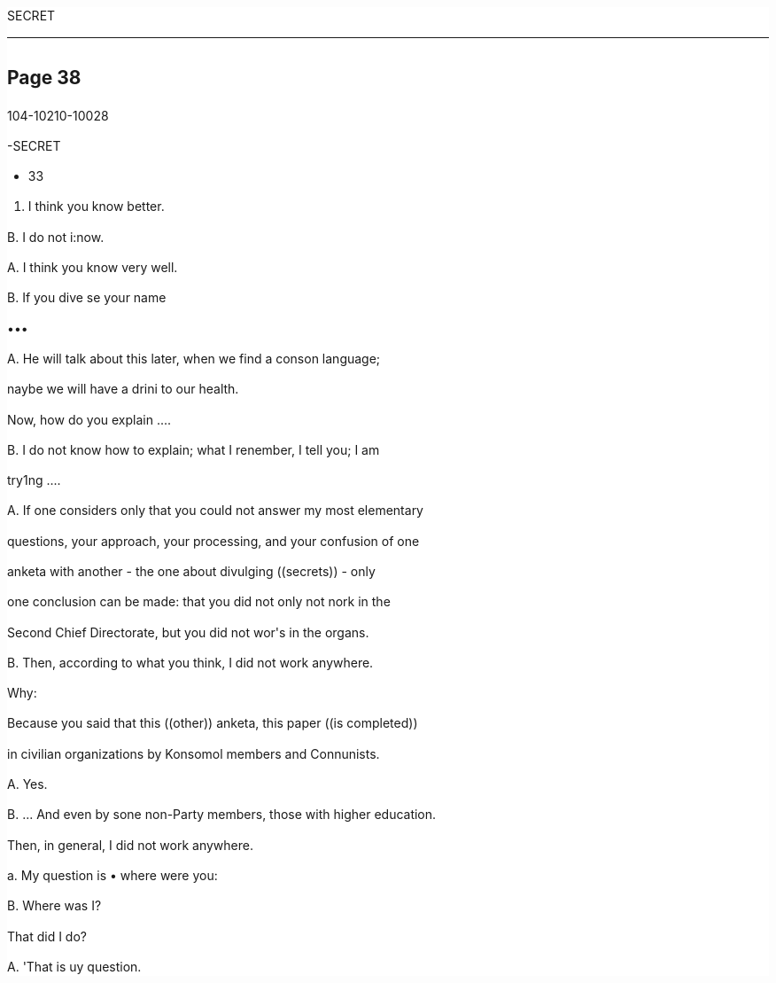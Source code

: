 SECRET

---

## Page 38

104-10210-10028

-SECRET

- 33

1. I think you know better.

B. I do not i:now.

A. I think you know very well.

B. If you dive se your name

•••

A. He will talk about this later, when we find a conson language;

naybe we will have a drini to our health.

Now, how do you explain ....

B. I do not know how to explain; what I renember, I tell you; I am

try1ng ....

A. If one considers only that you could not answer my most elementary

questions, your approach, your processing, and your confusion of one

anketa with another - the one about divulging ((secrets)) - only

one conclusion can be made: that you did not only not nork in the

Second Chief Directorate, but you did not wor's in the organs.

B. Then, according to what you think, I did not work anywhere.

Why:

Because you said that this ((other)) anketa, this paper ((is completed))

in civilian organizations by Konsomol members and Connunists.

A. Yes.

B. ... And even by sone non-Party members, those with higher education.

Then, in general, I did not work anywhere.

a. My question is • where were you:

B. Where was I?

That did I do?

A. 'That is uy question.
